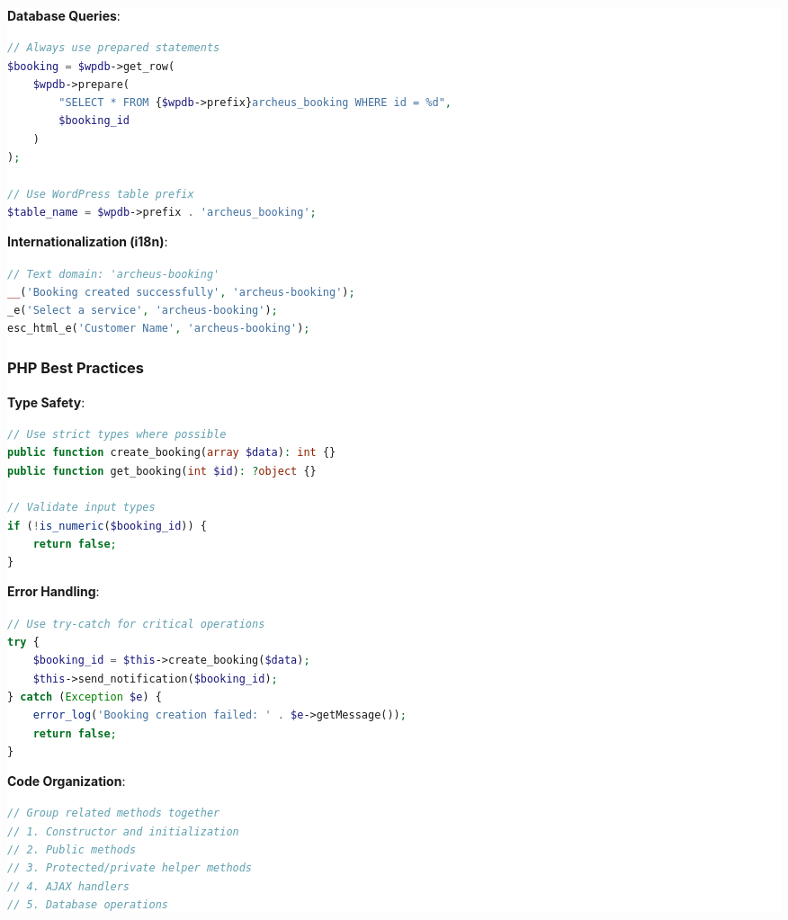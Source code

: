 **Database Queries**:
```php
// Always use prepared statements
$booking = $wpdb->get_row(
    $wpdb->prepare(
        "SELECT * FROM {$wpdb->prefix}archeus_booking WHERE id = %d",
        $booking_id
    )
);

// Use WordPress table prefix
$table_name = $wpdb->prefix . 'archeus_booking';
```

**Internationalization (i18n)**:
```php
// Text domain: 'archeus-booking'
__('Booking created successfully', 'archeus-booking');
_e('Select a service', 'archeus-booking');
esc_html_e('Customer Name', 'archeus-booking');
```

### PHP Best Practices

**Type Safety**:
```php
// Use strict types where possible
public function create_booking(array $data): int {}
public function get_booking(int $id): ?object {}

// Validate input types
if (!is_numeric($booking_id)) {
    return false;
}
```

**Error Handling**:
```php
// Use try-catch for critical operations
try {
    $booking_id = $this->create_booking($data);
    $this->send_notification($booking_id);
} catch (Exception $e) {
    error_log('Booking creation failed: ' . $e->getMessage());
    return false;
}
```

**Code Organization**:
```php
// Group related methods together
// 1. Constructor and initialization
// 2. Public methods
// 3. Protected/private helper methods
// 4. AJAX handlers
// 5. Database operations
```
